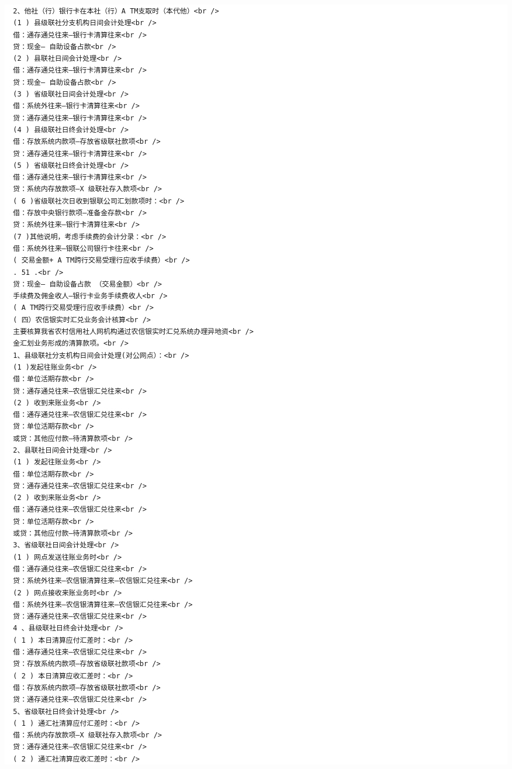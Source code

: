       2、他社（行）银行卡在本社（行）A TM支取时（本代他）<br />
      (1 ) 县级联社分支机构日间会计处理<br />
      借：通存通兑往来—银行卡清算往来<br />
      贷：现金— 自助设备占款<br />
      (2 ) 县联社日间会计处理<br />
      借：通存通兑往来—银行卡清算往来<br />
      贷：现金— 自助设备占款<br />
      (3 ) 省级联社日间会计处理<br />
      借：系统外往来—银行卡清算往来<br />
      贷：通存通兑往来—银行卡清算往来<br />
      (4 ) 县级联社日终会计处理<br />
      借：存放系统内款项—存放省级联社款项<br />
      贷：通存通兑往来—银行卡清算往来<br />
      (5 ) 省级联社日终会计处理<br />
      借：通存通兑往来—银行卡清算往来<br />
      贷：系统内存放款项—X 级联社存入款项<br />
      ( 6 )省级联社次日收到银联公司汇划款项时：<br />
      借：存放中央银行款项—准备金存款<br />
      贷：系统外往来—银行卡清算往来<br />
      (7 )其他说明，考虑手续费的会计分录：<br />
      借：系统外往来—银联公司银行卡往来<br />
      ( 交易金额+ A TM跨行交易受理行应收手续费）<br />
      . 51 .<br />
      贷：现金— 自助设备占款 （交易金额）<br />
      手续费及佣金收人—银行卡业务手续费收人<br />
      ( A TM跨行交易受理行应收手续费）<br />
      ( 四）农信银实时汇兑业务会计核算<br />
      主要核算我省农村信用社人网机构通过农信银实时汇兑系统办理异地资<br />
      金汇划业务形成的清算款项。<br />
      1、县级联社分支机构日间会计处理(对公网点）：<br />
      (1 )发起往账业务<br />
      借：单位活期存款<br />
      贷：通存通兑往来—农信银汇兑往来<br />
      (2 ) 收到来账业务<br />
      借：通存通兑往来—农信银汇兑往来<br />
      贷：单位活期存款<br />
      或贷：其他应付款—待清算款项<br />
      2、县联社日间会计处理<br />
      (1 ) 发起往账业务<br />
      借：单位活期存款<br />
      贷：通存通兑往来—农信银汇兑往来<br />
      (2 ) 收到来账业务<br />
      借：通存通兑往来—农信银汇兑往来<br />
      贷：单位活期存款<br />
      或贷：其他应付款—待清算款项<br />
      3、省级联社日间会计处理<br />
      (1 ) 网点发送往账业务时<br />
      借：通存通兑往来—农信银汇兑往来<br />
      贷：系统外往来—农信银清算往来—农信银汇兑往来<br />
      (2 ) 网点接收来账业务时<br />
      借：系统外往来—农信银清算往来—农信银汇兑往来<br />
      贷：通存通兑往来—农信银汇兑往来<br />
      4 、县级联社日终会计处理<br />
      ( 1 ) 本日清算应付汇差时：<br />
      借：通存通兑往来—农信银汇兑往来<br />
      贷：存放系统内款项—存放省级联社款项<br />
      ( 2 ) 本日清算应收汇差时：<br />
      借：存放系统内款项—存放省级联社款项<br />
      贷：通存通兑往来—农信银汇兑往来<br />
      5、省级联社日终会计处理<br />
      ( 1 ) 通汇社清算应付汇差时：<br />
      借：系统内存放款项—X 级联社存入款项<br />
      贷：通存通兑往来—农信银汇兑往来<br />
      ( 2 ) 通汇社清算应收汇差时：<br />